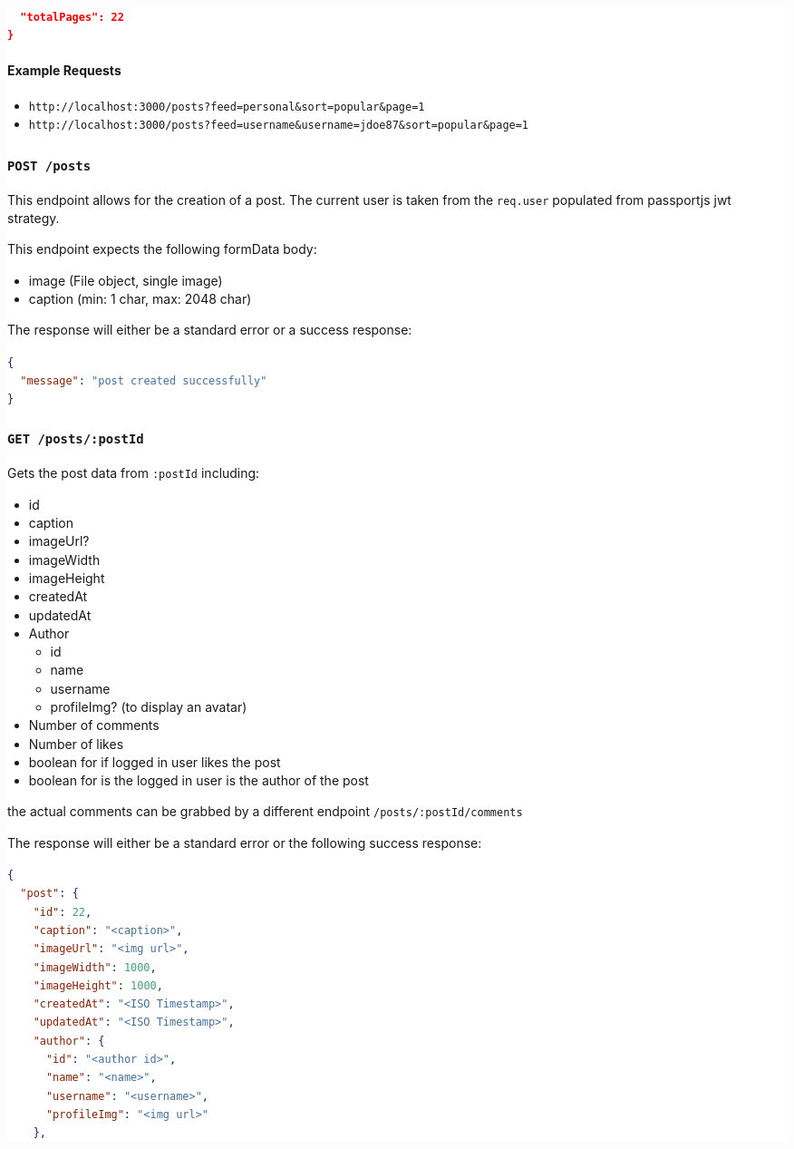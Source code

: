 ```JSON
  "totalPages": 22
}
```

#### Example Requests

- `http://localhost:3000/posts?feed=personal&sort=popular&page=1`
- `http://localhost:3000/posts?feed=username&username=jdoe87&sort=popular&page=1`

### `POST /posts`

This endpoint allows for the creation of a post. The current user is taken from the `req.user` populated from passportjs jwt strategy.

This endpoint expects the following formData body:

- image (File object, single image)
- caption (min: 1 char, max: 2048 char)

The response will either be a standard error or a success response:

```JSON
{
  "message": "post created successfully"
}
```

### `GET /posts/:postId`

Gets the post data from `:postId` including:

- id
- caption
- imageUrl?
- imageWidth
- imageHeight
- createdAt
- updatedAt
- Author
  - id
  - name
  - username
  - profileImg? (to display an avatar)
- Number of comments
- Number of likes
- boolean for if logged in user likes the post
- boolean for is the logged in user is the author of the post

the actual comments can be grabbed by a different endpoint `/posts/:postId/comments`

The response will either be a standard error or the following success response:

```JSON
{
  "post": {
    "id": 22,
    "caption": "<caption>",
    "imageUrl": "<img url>",
    "imageWidth": 1000,
    "imageHeight": 1000,
    "createdAt": "<ISO Timestamp>",
    "updatedAt": "<ISO Timestamp>",
    "author": {
      "id": "<author id>",
      "name": "<name>",
      "username": "<username>",
      "profileImg": "<img url>"
    },
```